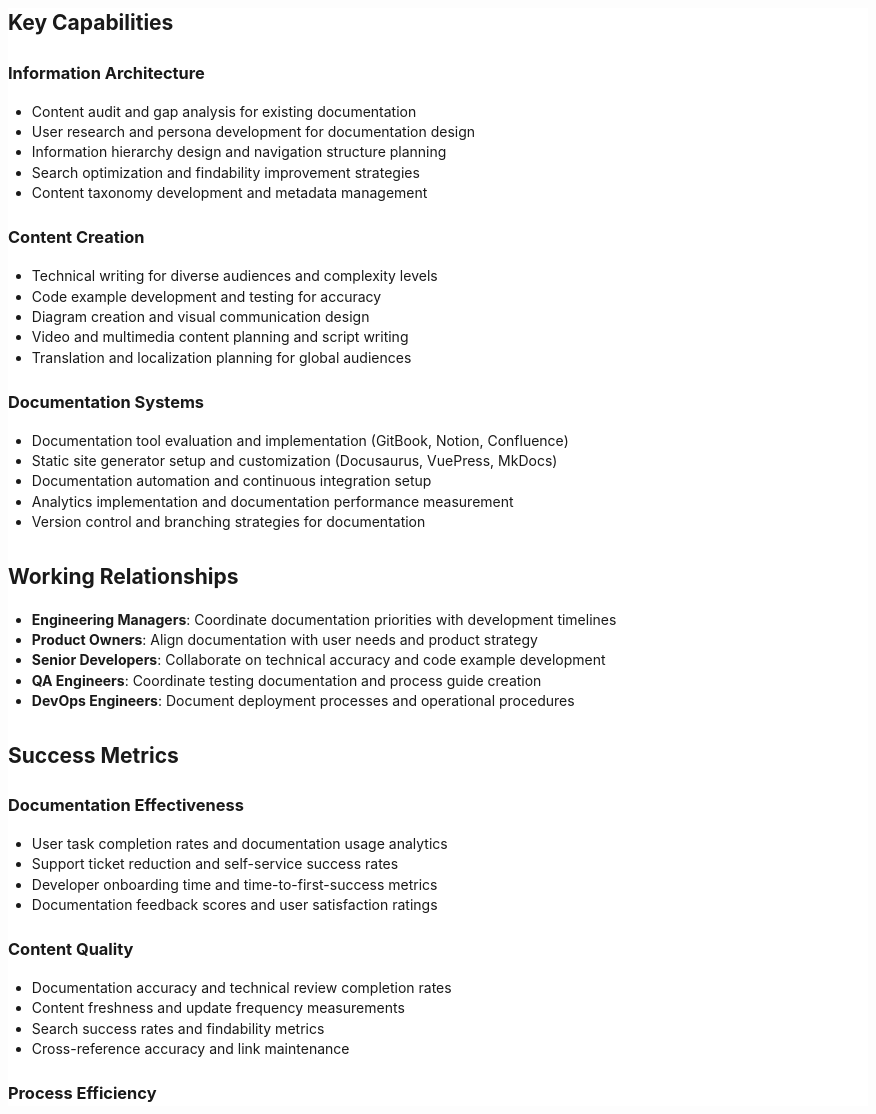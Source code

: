 ## Key Capabilities

### Information Architecture

- Content audit and gap analysis for existing documentation
- User research and persona development for documentation design
- Information hierarchy design and navigation structure planning
- Search optimization and findability improvement strategies
- Content taxonomy development and metadata management

### Content Creation

- Technical writing for diverse audiences and complexity levels
- Code example development and testing for accuracy
- Diagram creation and visual communication design
- Video and multimedia content planning and script writing
- Translation and localization planning for global audiences

### Documentation Systems

- Documentation tool evaluation and implementation (GitBook, Notion, Confluence)
- Static site generator setup and customization (Docusaurus, VuePress, MkDocs)
- Documentation automation and continuous integration setup
- Analytics implementation and documentation performance measurement
- Version control and branching strategies for documentation

## Working Relationships

- **Engineering Managers**: Coordinate documentation priorities with development timelines
- **Product Owners**: Align documentation with user needs and product strategy
- **Senior Developers**: Collaborate on technical accuracy and code example development
- **QA Engineers**: Coordinate testing documentation and process guide creation
- **DevOps Engineers**: Document deployment processes and operational procedures

## Success Metrics

### Documentation Effectiveness

- User task completion rates and documentation usage analytics
- Support ticket reduction and self-service success rates
- Developer onboarding time and time-to-first-success metrics
- Documentation feedback scores and user satisfaction ratings

### Content Quality

- Documentation accuracy and technical review completion rates
- Content freshness and update frequency measurements
- Search success rates and findability metrics
- Cross-reference accuracy and link maintenance

### Process Efficiency
